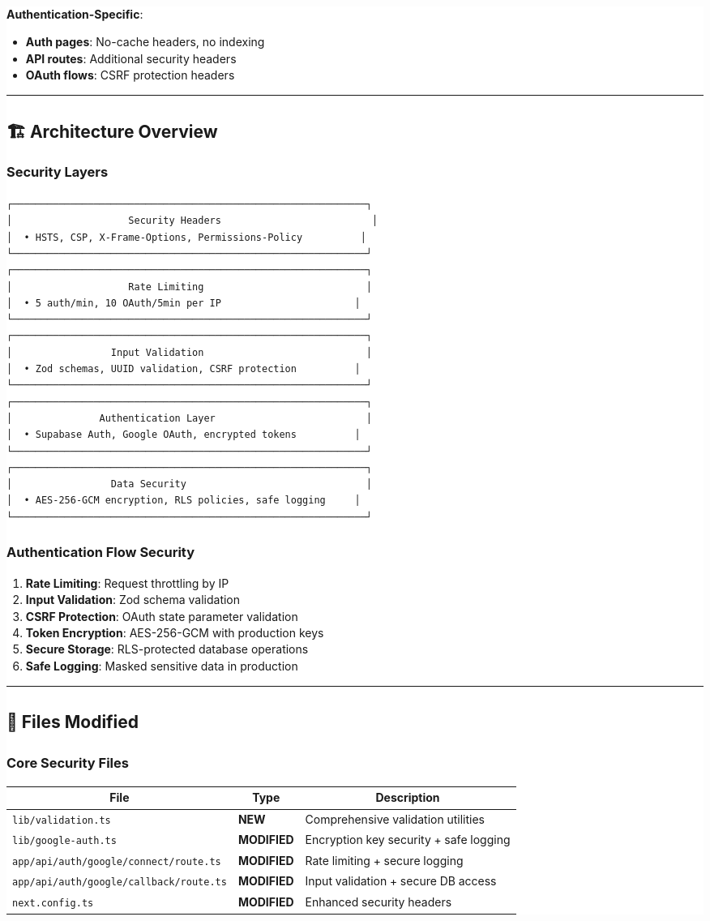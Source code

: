 **Authentication-Specific**:
- **Auth pages**: No-cache headers, no indexing
- **API routes**: Additional security headers
- **OAuth flows**: CSRF protection headers

---

## 🏗️ Architecture Overview

### **Security Layers**

```
┌─────────────────────────────────────────────────────────────┐
│                    Security Headers                          │
│  • HSTS, CSP, X-Frame-Options, Permissions-Policy          │
└─────────────────────────────────────────────────────────────┘
┌─────────────────────────────────────────────────────────────┐
│                    Rate Limiting                            │
│  • 5 auth/min, 10 OAuth/5min per IP                       │
└─────────────────────────────────────────────────────────────┘
┌─────────────────────────────────────────────────────────────┐
│                 Input Validation                            │
│  • Zod schemas, UUID validation, CSRF protection          │
└─────────────────────────────────────────────────────────────┘
┌─────────────────────────────────────────────────────────────┐
│               Authentication Layer                          │
│  • Supabase Auth, Google OAuth, encrypted tokens          │
└─────────────────────────────────────────────────────────────┘
┌─────────────────────────────────────────────────────────────┐
│                 Data Security                               │
│  • AES-256-GCM encryption, RLS policies, safe logging     │
└─────────────────────────────────────────────────────────────┘
```

### **Authentication Flow Security**

1. **Rate Limiting**: Request throttling by IP
2. **Input Validation**: Zod schema validation
3. **CSRF Protection**: OAuth state parameter validation
4. **Token Encryption**: AES-256-GCM with production keys
5. **Secure Storage**: RLS-protected database operations
6. **Safe Logging**: Masked sensitive data in production

---

## 📁 Files Modified

### **Core Security Files**

| File | Type | Description |
|------|------|-------------|
| `lib/validation.ts` | **NEW** | Comprehensive validation utilities |
| `lib/google-auth.ts` | **MODIFIED** | Encryption key security + safe logging |
| `app/api/auth/google/connect/route.ts` | **MODIFIED** | Rate limiting + secure logging |
| `app/api/auth/google/callback/route.ts` | **MODIFIED** | Input validation + secure DB access |
| `next.config.ts` | **MODIFIED** | Enhanced security headers |
